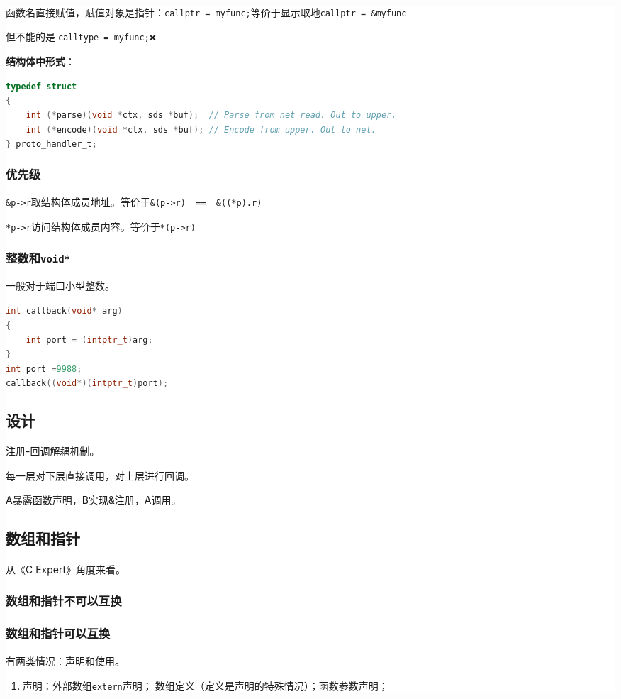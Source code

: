 函数名直接赋值，赋值对象是指针：`callptr = myfunc;`等价于显示取地`callptr = &myfunc`

但不能的是 `calltype = myfunc;❌`

**结构体中形式**：

```c
typedef struct
{
    int (*parse)(void *ctx, sds *buf);  // Parse from net read. Out to upper.
    int (*encode)(void *ctx, sds *buf); // Encode from upper. Out to net.
} proto_handler_t;
```



### 优先级

`&p->r`取结构体成员地址。等价于`&(p->r)  ==  &((*p).r)`

`*p->r`访问结构体成员内容。等价于`*(p->r)`

### 整数和`void*`

一般对于端口小型整数。

```c
int callback(void* arg)
{
	int port = (intptr_t)arg;
}
int port =9988;
callback((void*)(intptr_t)port);
```

## 设计

注册-回调解耦机制。

每一层对下层直接调用，对上层进行回调。

A暴露函数声明，B实现&注册，A调用。



## 数组和指针

从《C Expert》角度来看。

### 数组和指针不可以互换



### 数组和指针可以互换

有两类情况：声明和使用。

1. 声明：外部数组`extern`声明； 数组定义（定义是声明的特殊情况）；函数参数声明；
